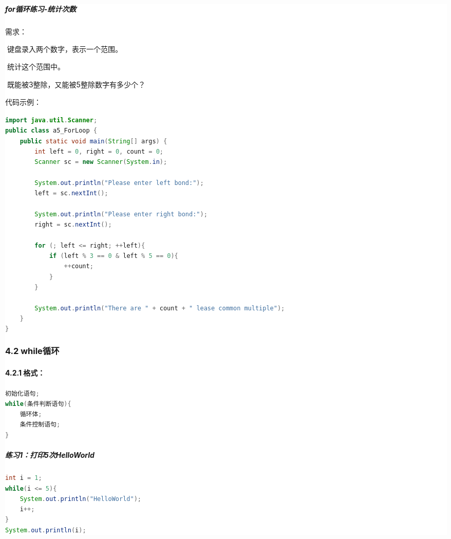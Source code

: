 ##### for循环练习-统计次数

需求：

​	  键盘录入两个数字，表示一个范围。

​      统计这个范围中。

​      既能被3整除，又能被5整除数字有多少个？

代码示例：

```java
import java.util.Scanner;
public class a5_ForLoop {
    public static void main(String[] args) {
        int left = 0, right = 0, count = 0;
        Scanner sc = new Scanner(System.in);

        System.out.println("Please enter left bond:");
        left = sc.nextInt();

        System.out.println("Please enter right bond:");
        right = sc.nextInt();

        for (; left <= right; ++left){
            if (left % 3 == 0 & left % 5 == 0){
                ++count;
            }
        }
        
        System.out.println("There are " + count + " lease common multiple");
    }
}
```



### 4.2 while循环

#### 4.2.1 格式：

```java
初始化语句;
while(条件判断语句){
	循环体;
	条件控制语句;
}
```

##### 练习1：打印5次HelloWorld

```java
int i = 1;
while(i <= 5){
    System.out.println("HelloWorld");
    i++;
}
System.out.println(i);
```
